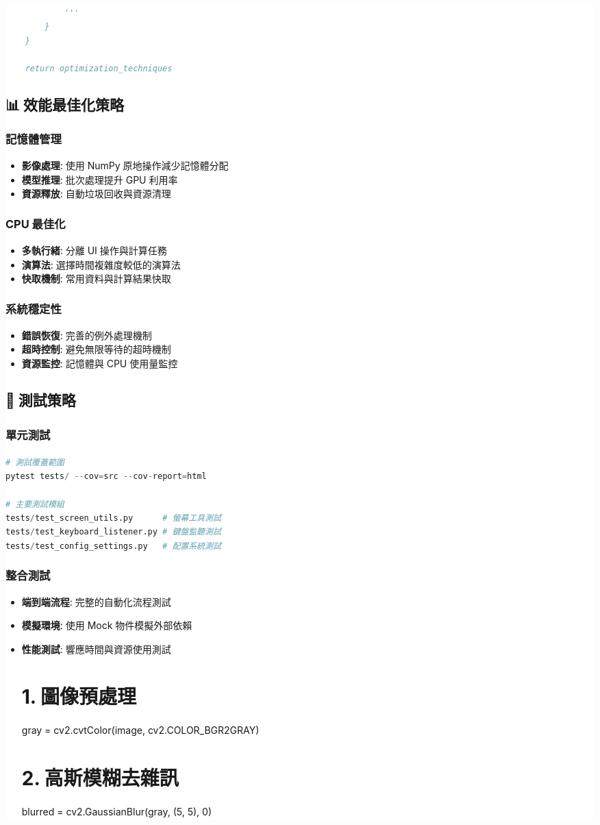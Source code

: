 ```python
            '''
        }
    }
    
    return optimization_techniques
```

## 📊 效能最佳化策略

### 記憶體管理
- **影像處理**: 使用 NumPy 原地操作減少記憶體分配
- **模型推理**: 批次處理提升 GPU 利用率
- **資源釋放**: 自動垃圾回收與資源清理

### CPU 最佳化
- **多執行緒**: 分離 UI 操作與計算任務
- **演算法**: 選擇時間複雜度較低的演算法
- **快取機制**: 常用資料與計算結果快取

### 系統穩定性
- **錯誤恢復**: 完善的例外處理機制
- **超時控制**: 避免無限等待的超時機制
- **資源監控**: 記憶體與 CPU 使用量監控

## 🔬 測試策略

### 單元測試
```python
# 測試覆蓋範圍
pytest tests/ --cov=src --cov-report=html

# 主要測試模組
tests/test_screen_utils.py      # 螢幕工具測試
tests/test_keyboard_listener.py # 鍵盤監聽測試
tests/test_config_settings.py   # 配置系統測試
```

### 整合測試
- **端到端流程**: 完整的自動化流程測試
- **模擬環境**: 使用 Mock 物件模擬外部依賴
- **性能測試**: 響應時間與資源使用測試
    # 1. 圖像預處理
    gray = cv2.cvtColor(image, cv2.COLOR_BGR2GRAY)
    
    # 2. 高斯模糊去雜訊
    blurred = cv2.GaussianBlur(gray, (5, 5), 0)
    
